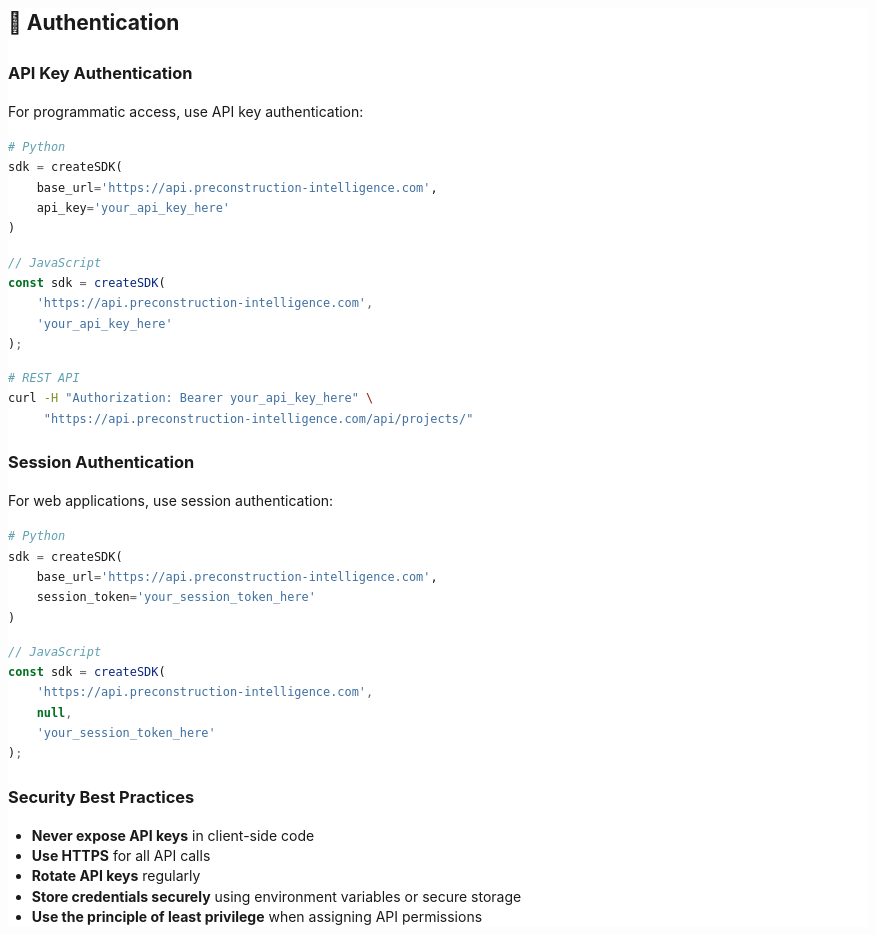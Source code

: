 ## 🔐 Authentication

### API Key Authentication

For programmatic access, use API key authentication:

```python
# Python
sdk = createSDK(
    base_url='https://api.preconstruction-intelligence.com',
    api_key='your_api_key_here'
)
```

```javascript
// JavaScript
const sdk = createSDK(
    'https://api.preconstruction-intelligence.com',
    'your_api_key_here'
);
```

```bash
# REST API
curl -H "Authorization: Bearer your_api_key_here" \
     "https://api.preconstruction-intelligence.com/api/projects/"
```

### Session Authentication

For web applications, use session authentication:

```python
# Python
sdk = createSDK(
    base_url='https://api.preconstruction-intelligence.com',
    session_token='your_session_token_here'
)
```

```javascript
// JavaScript
const sdk = createSDK(
    'https://api.preconstruction-intelligence.com',
    null,
    'your_session_token_here'
);
```

### Security Best Practices

- **Never expose API keys** in client-side code
- **Use HTTPS** for all API calls
- **Rotate API keys** regularly
- **Store credentials securely** using environment variables or secure storage
- **Use the principle of least privilege** when assigning API permissions
